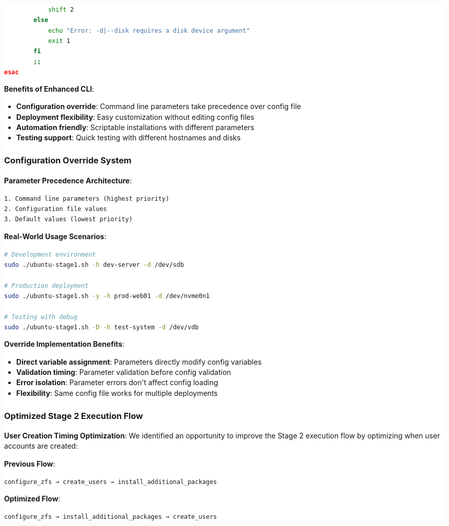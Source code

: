 ```bash
            shift 2
        else
            echo "Error: -d|--disk requires a disk device argument"
            exit 1
        fi
        ;;
esac
```

**Benefits of Enhanced CLI**:
- **Configuration override**: Command line parameters take precedence over config file
- **Deployment flexibility**: Easy customization without editing config files
- **Automation friendly**: Scriptable installations with different parameters
- **Testing support**: Quick testing with different hostnames and disks

### Configuration Override System

**Parameter Precedence Architecture**:
```
1. Command line parameters (highest priority)
2. Configuration file values  
3. Default values (lowest priority)
```

**Real-World Usage Scenarios**:
```bash
# Development environment
sudo ./ubuntu-stage1.sh -h dev-server -d /dev/sdb

# Production deployment
sudo ./ubuntu-stage1.sh -y -h prod-web01 -d /dev/nvme0n1

# Testing with debug
sudo ./ubuntu-stage1.sh -D -h test-system -d /dev/vdb
```

**Override Implementation Benefits**:
- **Direct variable assignment**: Parameters directly modify config variables
- **Validation timing**: Parameter validation before config validation
- **Error isolation**: Parameter errors don't affect config loading
- **Flexibility**: Same config file works for multiple deployments

### Optimized Stage 2 Execution Flow

**User Creation Timing Optimization**:
We identified an opportunity to improve the Stage 2 execution flow by optimizing when user accounts are created:

**Previous Flow**:
```bash
configure_zfs → create_users → install_additional_packages
```

**Optimized Flow**:
```bash
configure_zfs → install_additional_packages → create_users
```
